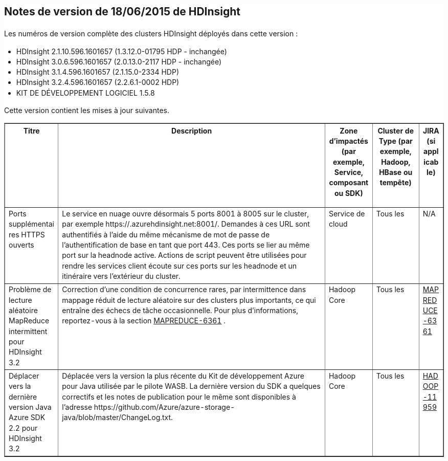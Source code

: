</table>

## <a name="notes-for-06182015-release-of-hdinsight"></a>Notes de version de 18/06/2015 de HDInsight

Les numéros de version complète des clusters HDInsight déployés dans cette version :

* HDInsight 2.1.10.596.1601657 (1.3.12.0-01795 HDP - inchangée)
* HDInsight 3.0.6.596.1601657 (2.0.13.0-2117 HDP - inchangée)
* HDInsight 3.1.4.596.1601657 (2.1.15.0-2334 HDP)
* HDInsight 3.2.4.596.1601657 (2.2.6.1-0002 HDP)
* KIT DE DÉVELOPPEMENT LOGICIEL 1.5.8


Cette version contient les mises à jour suivantes.

<table border="1">
<tr>
<th>Titre</th>
<th>Description</th>
<th>Zone d’impactés (par exemple, Service, composant ou SDK)</p></th>
<th>Cluster de Type (par exemple, Hadoop, HBase ou tempête)</th>
<th>JIRA (si applicable)</th>
</tr>


<tr>
<td>Ports supplémentaires HTTPS ouverts</td>
<td>Le service en nuage ouvre désormais 5 ports 8001 à 8005 sur le cluster, par exemple https://<clustername>.azurehdinsight.net:8001/. Demandes à ces URL sont authentifiés à l’aide du même mécanisme de mot de passe de l’authentification de base en tant que port 443. Ces ports se lier au même port sur la headnode active. Actions de script peuvent être utilisées pour rendre les services client écoute sur ces ports sur les headnode et un itinéraire vers l’extérieur du cluster.</td>
<td>Service de cloud</td>
<td>Tous les</td>
<td>N/A</td>
</tr>

<tr>
<td>Problème de lecture aléatoire MapReduce intermittent pour HDInsight 3.2</td>
<td>Correction d’une condition de concurrence rares, par intermittence dans mappage réduit de lecture aléatoire sur des clusters plus importants, ce qui entraîne des échecs de tâche occasionnelle. Pour plus d’informations, reportez-vous à la section <a href="https://issues.apache.org/jira/browse/MAPREDUCE-6361" target="_blank">MAPREDUCE-6361</a> .</td>
<td>Hadoop Core</td>
<td>Tous les</td>
<td><a href="https://issues.apache.org/jira/browse/MAPREDUCE-6361" target="_blank">MAPREDUCE-6361</a></td>
</tr>

<tr>
<td>Déplacer vers la dernière version Java Azure SDK 2.2 pour HDInsight 3.2</td>
<td>Déplacée vers la version la plus récente du Kit de développement Azure pour Java utilisée par le pilote WASB. La dernière version du SDK a quelques correctifs et les notes de publication pour le même sont disponibles à l’adresse https://github.com/Azure/azure-storage-java/blob/master/ChangeLog.txt.</td>
<td>Hadoop Core</td>
<td>Tous les</td>
<td><a href="https://issues.apache.org/jira/browse/HADOOP-11959" target="_blank">HADOOP-11959</a></td>
</tr>
